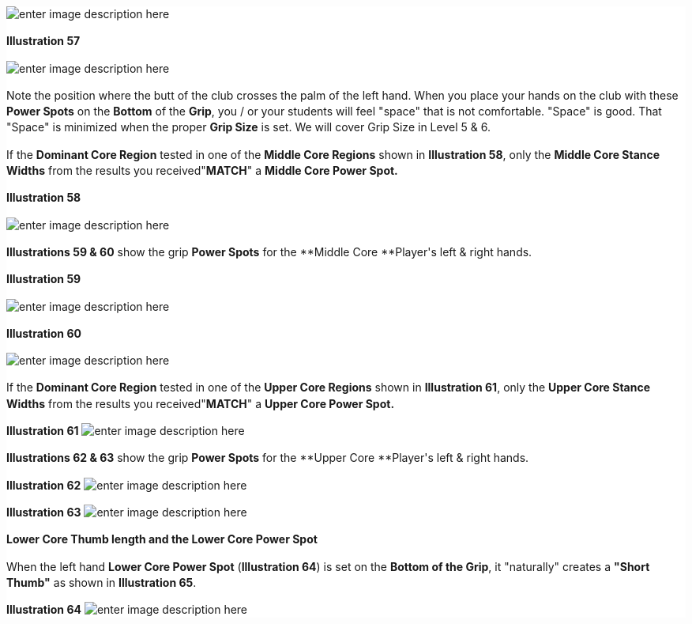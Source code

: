 ![enter image description here](http://i.imgur.com/c6XekqB.jpg)

**Illustration 57**

![enter image description here](http://i.imgur.com/0OfLp70.jpg)

Note the position where the butt of the club crosses the palm of the left hand.  When you place your hands on the club with these **Power Spots** on the **Bottom** of the **Grip**, you / or your students will feel "space" that is not comfortable.  "Space" is good.  That "Space" is minimized when the proper **Grip Size** is set.  We will cover Grip Size in Level 5 & 6.

If the **Dominant Core Region** tested in one of the **Middle Core Regions** shown in **Illustration 58**, only the **Middle Core Stance Widths** from the results you received"**MATCH**" a **Middle Core Power Spot.** 

**Illustration 58**

![enter image description here](http://i.imgur.com/7V3sCp9.jpg)

**Illustrations 59 & 60** show the grip **Power Spots** for the **Middle Core **Player's left & right hands. 

**Illustration 59**

 ![enter image description here](http://i.imgur.com/rktwtrC.jpg)

**Illustration 60**

![enter image description here](http://i.imgur.com/FyUJAff.jpg)

If the **Dominant Core Region** tested in one of the **Upper Core Regions** shown in **Illustration 61**, only the **Upper Core Stance Widths** from the results you received"**MATCH**" a **Upper Core Power Spot.** 

**Illustration 61**
![enter image description here](http://i.imgur.com/g0ppXG8.jpg)

**Illustrations 62 & 63** show the grip **Power Spots** for the **Upper Core **Player's left & right hands. 

**Illustration 62**
![enter image description here](http://i.imgur.com/Bziv44S.jpg)

**Illustration 63**
![enter image description here](http://i.imgur.com/MLZaFvc.jpg)



**Lower Core Thumb length and the Lower Core Power Spot**

When the left hand **Lower Core Power Spot** (**Illustration 64**) is set on the **Bottom of the Grip**, it "naturally" creates a **"Short Thumb"** as shown in **Illustration 65**.

**Illustration 64**
![enter image description here](http://i.imgur.com/c6XekqB.jpg)
